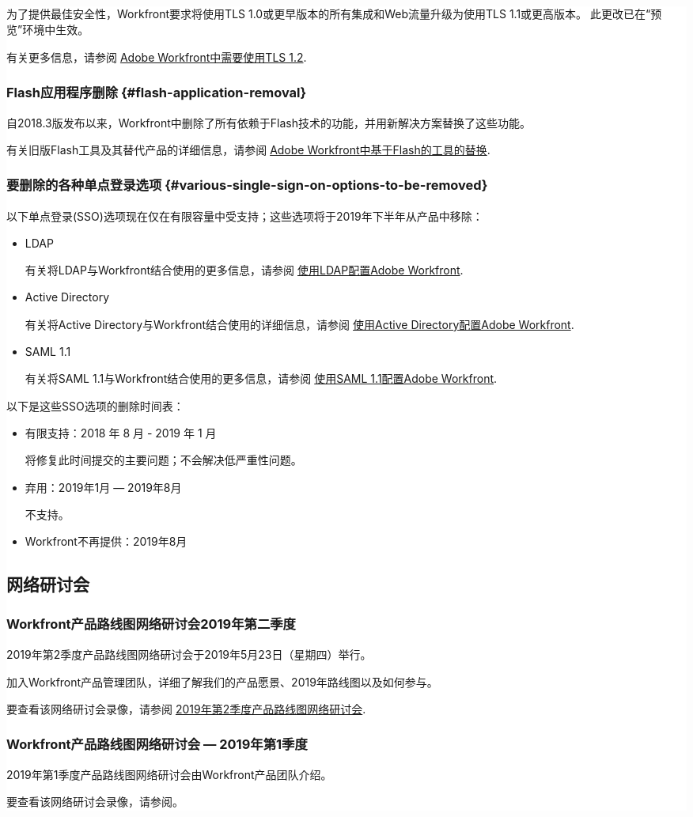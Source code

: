 为了提供最佳安全性，Workfront要求将使用TLS 1.0或更早版本的所有集成和Web流量升级为使用TLS 1.1或更高版本。 此更改已在“预览”环境中生效。

有关更多信息，请参阅 [Adobe Workfront中需要使用TLS 1.2](../../../../product-announcements/announcements/announcement-archive/tls-1-disabled.md).

### Flash应用程序删除 {#flash-application-removal}

自2018.3版发布以来，Workfront中删除了所有依赖于Flash技术的功能，并用新解决方案替换了这些功能。

有关旧版Flash工具及其替代产品的详细信息，请参阅 [Adobe Workfront中基于Flash的工具的替换](../../../../product-announcements/announcements/announcement-archive/replace-flash-tools.md).

### 要删除的各种单点登录选项 {#various-single-sign-on-options-to-be-removed}

以下单点登录(SSO)选项现在仅在有限容量中受支持；这些选项将于2019年下半年从产品中移除：

* LDAP

  有关将LDAP与Workfront结合使用的更多信息，请参阅 [使用LDAP配置Adobe Workfront](../../../../administration-and-setup/manage-workfront/security/removal-various-sso-options.md).

* Active Directory

  有关将Active Directory与Workfront结合使用的详细信息，请参阅 [使用Active Directory配置Adobe Workfront](../../../../administration-and-setup/manage-workfront/security/removal-various-sso-options.md).

* SAML 1.1

  有关将SAML 1.1与Workfront结合使用的更多信息，请参阅 [使用SAML 1.1配置Adobe Workfront](../../../../administration-and-setup/manage-workfront/security/removal-various-sso-options.md).

以下是这些SSO选项的删除时间表：

* 有限支持：2018 年 8 月 - 2019 年 1 月

  将修复此时间提交的主要问题；不会解决低严重性问题。

* 弃用：2019年1月 — 2019年8月

  不支持。

* Workfront不再提供：2019年8月

## 网络研讨会

### Workfront产品路线图网络研讨会2019年第二季度

2019年第2季度产品路线图网络研讨会于2019年5月23日（星期四）举行。

加入Workfront产品管理团队，详细了解我们的产品愿景、2019年路线图以及如何参与。

要查看该网络研讨会录像，请参阅 [2019年第2季度产品路线图网络研讨会](https://webinars.on24.com/workfront/q2roadmap?partnerref=Product).

### Workfront产品路线图网络研讨会 — 2019年第1季度

2019年第1季度产品路线图网络研讨会由Workfront产品团队介绍。

要查看该网络研讨会录像，请参阅。
